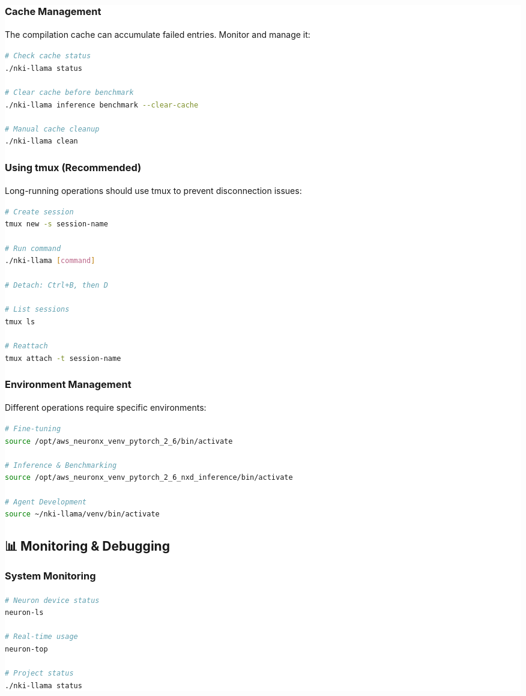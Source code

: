 ### Cache Management

The compilation cache can accumulate failed entries. Monitor and manage it:

```bash
# Check cache status
./nki-llama status

# Clear cache before benchmark
./nki-llama inference benchmark --clear-cache

# Manual cache cleanup
./nki-llama clean
```

### Using tmux (Recommended)

Long-running operations should use tmux to prevent disconnection issues:

```bash
# Create session
tmux new -s session-name

# Run command
./nki-llama [command]

# Detach: Ctrl+B, then D

# List sessions
tmux ls

# Reattach
tmux attach -t session-name
```

### Environment Management

Different operations require specific environments:

```bash
# Fine-tuning
source /opt/aws_neuronx_venv_pytorch_2_6/bin/activate

# Inference & Benchmarking
source /opt/aws_neuronx_venv_pytorch_2_6_nxd_inference/bin/activate

# Agent Development
source ~/nki-llama/venv/bin/activate
```

## 📊 Monitoring & Debugging

### System Monitoring
```bash
# Neuron device status
neuron-ls

# Real-time usage
neuron-top

# Project status
./nki-llama status
```
